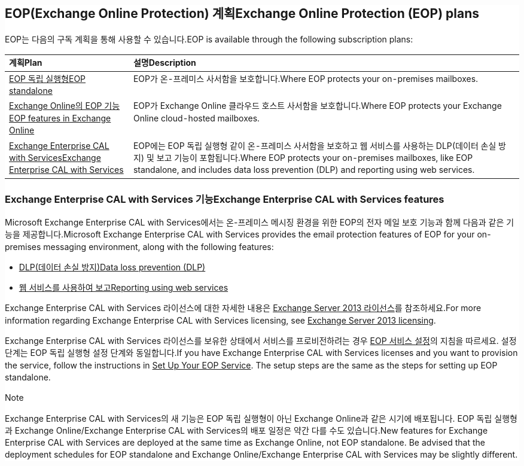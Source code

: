 ## <a name="exchange-online-protection-eop-plans"></a><span data-ttu-id="9c88c-125">EOP(Exchange Online Protection) 계획</span><span class="sxs-lookup"><span data-stu-id="9c88c-125">Exchange Online Protection (EOP) plans</span></span>

<span data-ttu-id="9c88c-126">EOP는 다음의 구독 계획을 통해 사용할 수 있습니다.</span><span class="sxs-lookup"><span data-stu-id="9c88c-126">EOP is available through the following subscription plans:</span></span>
  
|<span data-ttu-id="9c88c-127">**계획**</span><span class="sxs-lookup"><span data-stu-id="9c88c-127">**Plan**</span></span>|<span data-ttu-id="9c88c-128">**설명**</span><span class="sxs-lookup"><span data-stu-id="9c88c-128">**Description**</span></span>|
|:-----|:-----|
|[<span data-ttu-id="9c88c-129">EOP 독립 실행형</span><span class="sxs-lookup"><span data-stu-id="9c88c-129">EOP standalone</span></span>](https://docs.microsoft.com/office365/securitycompliance/eop/exchange-online-protection-overview) <br/> |<span data-ttu-id="9c88c-130">EOP가 온-프레미스 사서함을 보호합니다.</span><span class="sxs-lookup"><span data-stu-id="9c88c-130">Where EOP protects your on-premises mailboxes.</span></span>  <br/> |
|[<span data-ttu-id="9c88c-131">Exchange Online의 EOP 기능</span><span class="sxs-lookup"><span data-stu-id="9c88c-131">EOP features in Exchange Online</span></span>](https://products.office.com/exchange/compare-microsoft-exchange-online-plans) <br/> |<span data-ttu-id="9c88c-132">EOP가 Exchange Online 클라우드 호스트 사서함을 보호합니다.</span><span class="sxs-lookup"><span data-stu-id="9c88c-132">Where EOP protects your Exchange Online cloud-hosted mailboxes.</span></span>  <br/> |
|[<span data-ttu-id="9c88c-133">Exchange Enterprise CAL with Services</span><span class="sxs-lookup"><span data-stu-id="9c88c-133">Exchange Enterprise CAL with Services</span></span>](https://products.office.com/exchange/microsoft-exchange-licensing-faq-email-for-business) <br/> |<span data-ttu-id="9c88c-134">EOP에는 EOP 독립 실행형 같이 온-프레미스 사서함을 보호하고 웹 서비스를 사용하는 DLP(데이터 손실 방지) 및 보고 기능이 포함됩니다.</span><span class="sxs-lookup"><span data-stu-id="9c88c-134">Where EOP protects your on-premises mailboxes, like EOP standalone, and includes data loss prevention (DLP) and reporting using web services.</span></span>  <br/> |
   
### <a name="exchange-enterprise-cal-with-services-features"></a><span data-ttu-id="9c88c-135">Exchange Enterprise CAL with Services 기능</span><span class="sxs-lookup"><span data-stu-id="9c88c-135">Exchange Enterprise CAL with Services features</span></span>

<span data-ttu-id="9c88c-136">Microsoft Exchange Enterprise CAL with Services에서는 온-프레미스 메시징 환경을 위한 EOP의 전자 메일 보호 기능과 함께 다음과 같은 기능을 제공합니다.</span><span class="sxs-lookup"><span data-stu-id="9c88c-136">Microsoft Exchange Enterprise CAL with Services provides the email protection features of EOP for your on-premises messaging environment, along with the following features:</span></span>
  
- [<span data-ttu-id="9c88c-137">DLP(데이터 손실 방지)</span><span class="sxs-lookup"><span data-stu-id="9c88c-137">Data loss prevention (DLP)</span></span>](messaging-policy-and-compliance-servicedesc.md#data-loss-prevention-dlp)
    
- [<span data-ttu-id="9c88c-138">웹 서비스를 사용하여 보고</span><span class="sxs-lookup"><span data-stu-id="9c88c-138">Reporting using web services</span></span>](reporting-and-message-trace.md#reporting-using-web-services)
    
<span data-ttu-id="9c88c-139">Exchange Enterprise CAL with Services 라이선스에 대한 자세한 내용은 [Exchange Server 2013 라이선스](https://products.office.com/exchange/microsoft-exchange-licensing-faq-email-for-business)를 참조하세요.</span><span class="sxs-lookup"><span data-stu-id="9c88c-139">For more information regarding Exchange Enterprise CAL with Services licensing, see [Exchange Server 2013 licensing](https://products.office.com/exchange/microsoft-exchange-licensing-faq-email-for-business).</span></span>
  
<span data-ttu-id="9c88c-p108">Exchange Enterprise CAL with Services 라이선스를 보유한 상태에서 서비스를 프로비전하려는 경우 [EOP 서비스 설정](https://docs.microsoft.com/office365/SecurityCompliance/eop/set-up-your-eop-service)의 지침을 따르세요. 설정 단계는 EOP 독립 실행형 설정 단계와 동일합니다.</span><span class="sxs-lookup"><span data-stu-id="9c88c-p108">If you have Exchange Enterprise CAL with Services licenses and you want to provision the service, follow the instructions in [Set Up Your EOP Service](https://docs.microsoft.com/office365/SecurityCompliance/eop/set-up-your-eop-service). The setup steps are the same as the steps for setting up EOP standalone.</span></span>
  
> [!NOTE]
> <span data-ttu-id="9c88c-p109">Exchange Enterprise CAL with Services의 새 기능은 EOP 독립 실행형이 아닌 Exchange Online과 같은 시기에 배포됩니다. EOP 독립 실행형과 Exchange Online/Exchange Enterprise CAL with Services의 배포 일정은 약간 다를 수도 있습니다.</span><span class="sxs-lookup"><span data-stu-id="9c88c-p109">New features for Exchange Enterprise CAL with Services are deployed at the same time as Exchange Online, not EOP standalone. Be advised that the deployment schedules for EOP standalone and Exchange Online/Exchange Enterprise CAL with Services may be slightly different.</span></span> 
  